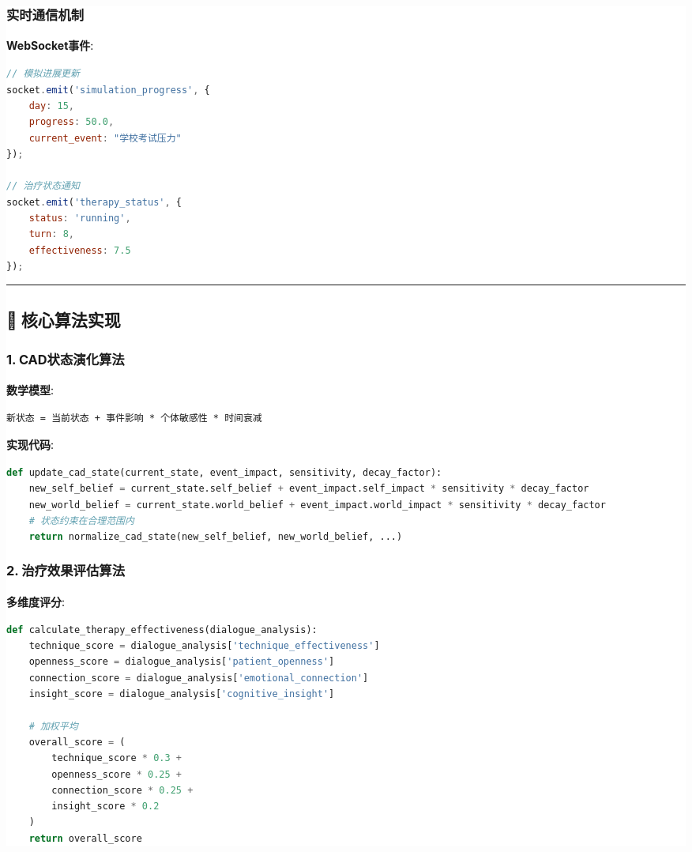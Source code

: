 ### 实时通信机制

**WebSocket事件**:
```javascript
// 模拟进展更新
socket.emit('simulation_progress', {
    day: 15,
    progress: 50.0,
    current_event: "学校考试压力"
});

// 治疗状态通知
socket.emit('therapy_status', {
    status: 'running',
    turn: 8,
    effectiveness: 7.5
});
```

---

## 🔧 核心算法实现

### 1. CAD状态演化算法

**数学模型**:
```
新状态 = 当前状态 + 事件影响 * 个体敏感性 * 时间衰减
```

**实现代码**:
```python
def update_cad_state(current_state, event_impact, sensitivity, decay_factor):
    new_self_belief = current_state.self_belief + event_impact.self_impact * sensitivity * decay_factor
    new_world_belief = current_state.world_belief + event_impact.world_impact * sensitivity * decay_factor
    # 状态约束在合理范围内
    return normalize_cad_state(new_self_belief, new_world_belief, ...)
```

### 2. 治疗效果评估算法

**多维度评分**:
```python
def calculate_therapy_effectiveness(dialogue_analysis):
    technique_score = dialogue_analysis['technique_effectiveness']
    openness_score = dialogue_analysis['patient_openness'] 
    connection_score = dialogue_analysis['emotional_connection']
    insight_score = dialogue_analysis['cognitive_insight']
    
    # 加权平均
    overall_score = (
        technique_score * 0.3 + 
        openness_score * 0.25 + 
        connection_score * 0.25 + 
        insight_score * 0.2
    )
    return overall_score
```

